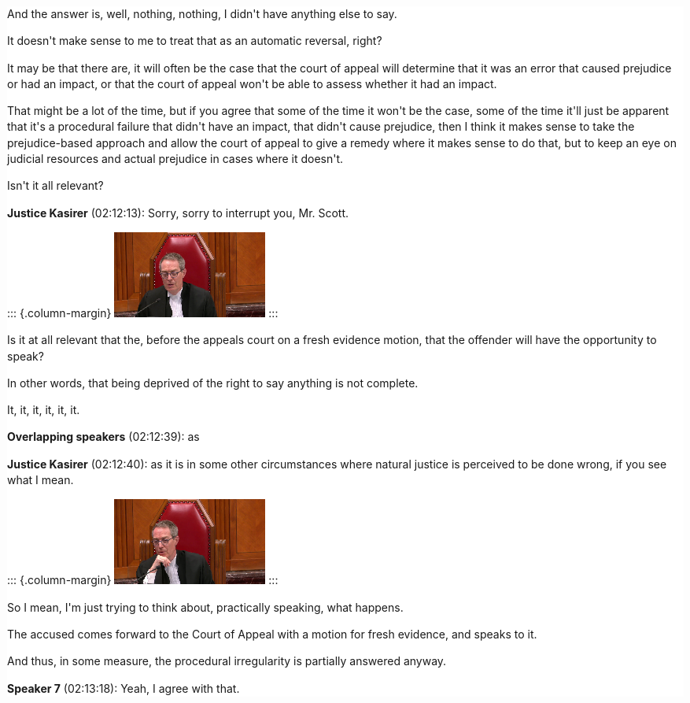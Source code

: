 And the answer is, well, nothing, nothing, I didn't have anything else to say.

It doesn't make sense to me to treat that as an automatic reversal, right?

It may be that there are, it will often be the case that the court of appeal will determine that it was an error that caused prejudice or had an impact, or that the court of appeal won't be able to assess whether it had an impact.

That might be a lot of the time, but if you agree that some of the time it won't be the case, some of the time it'll just be apparent that it's a procedural failure that didn't have an impact, that didn't cause prejudice, then I think it makes sense to take the prejudice-based approach and allow the court of appeal to give a remedy where it makes sense to do that, but to keep an eye on judicial resources and actual prejudice in cases where it doesn't.

Isn't it all relevant?

**Justice Kasirer** (02:12:13): Sorry, sorry to interrupt you, Mr. Scott.

::: {.column-margin}
![](7946.png)
:::

Is it at all relevant that the, before the appeals court on a fresh evidence motion, that the offender will have the opportunity to speak?

In other words, that being deprived of the right to say anything is not complete.

It, it, it, it, it, it.

**Overlapping speakers** (02:12:39): as

**Justice Kasirer** (02:12:40): as it is in some other circumstances where natural justice is perceived to be done wrong, if you see what I mean.

::: {.column-margin}
![](7978.png)
:::

So I mean, I'm just trying to think about, practically speaking, what happens.

The accused comes forward to the Court of Appeal with a motion for fresh evidence, and speaks to it.

And thus, in some measure, the procedural irregularity is partially answered anyway.

**Speaker 7** (02:13:18): Yeah, I agree with that.
